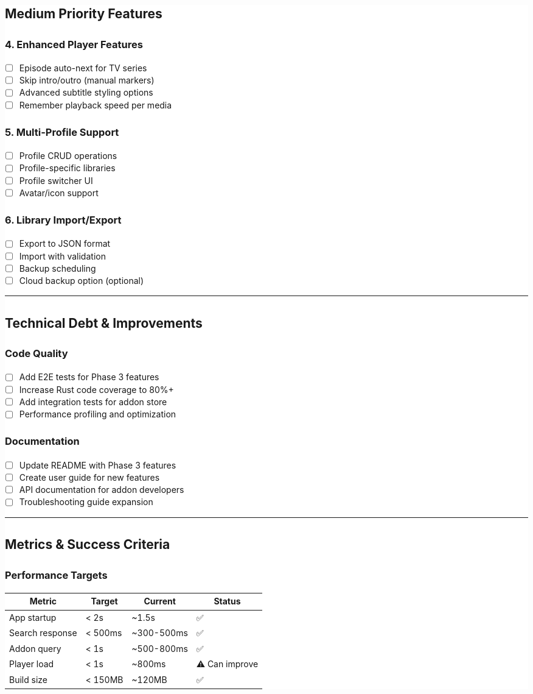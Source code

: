 
## Medium Priority Features

### 4. Enhanced Player Features
- [ ] Episode auto-next for TV series
- [ ] Skip intro/outro (manual markers)
- [ ] Advanced subtitle styling options
- [ ] Remember playback speed per media

### 5. Multi-Profile Support
- [ ] Profile CRUD operations
- [ ] Profile-specific libraries
- [ ] Profile switcher UI
- [ ] Avatar/icon support

### 6. Library Import/Export
- [ ] Export to JSON format
- [ ] Import with validation
- [ ] Backup scheduling
- [ ] Cloud backup option (optional)

---

## Technical Debt & Improvements

### Code Quality
- [ ] Add E2E tests for Phase 3 features
- [ ] Increase Rust code coverage to 80%+
- [ ] Add integration tests for addon store
- [ ] Performance profiling and optimization

### Documentation
- [ ] Update README with Phase 3 features
- [ ] Create user guide for new features
- [ ] API documentation for addon developers
- [ ] Troubleshooting guide expansion

---

## Metrics & Success Criteria

### Performance Targets
| Metric | Target | Current | Status |
|--------|--------|---------|--------|
| App startup | < 2s | ~1.5s | ✅ |
| Search response | < 500ms | ~300-500ms | ✅ |
| Addon query | < 1s | ~500-800ms | ✅ |
| Player load | < 1s | ~800ms | ⚠️ Can improve |
| Build size | < 150MB | ~120MB | ✅ |
